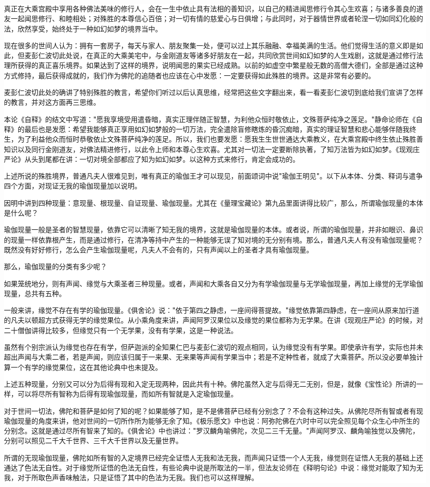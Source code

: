 真正在大乘宫殿中享用各种佛法美味的修行人，会在一生中依止具有法相的善知识，以自己的精进闻思修行令其心生欢喜；与诸多善良的道友一起闻思修行、和睦相处；对殊胜的本尊信心百倍；对一切有情的慈爱心与日俱增；与此同时，对于器情世界或者轮涅一切如同幻化般的法，欣然享受，始终处于一种如幻如梦的境界当中。

现在很多的世间人认为：拥有一套房子，每天与家人、朋友聚集一处，便可以过上其乐融融、幸福美满的生活。他们觉得生活的意义即是如此，但麦彭仁波切此处说，在真正的大乘美宅中，与金刚道友等诸多好朋友在一起，共同欣赏世间如幻如梦的人生戏剧，这就是通过修行法理所获得的真正喜乐境界。如果达到了这样的境界，说明闻思的果实已经成熟。以前的如虚空中繁星般无数的高僧大德们，全部是通过这种方式修持，最后获得成就的，我们作为佛陀的追随者也应该在心中发愿：一定要获得如此殊胜的境界。这是非常有必要的。

麦彭仁波切此处的确讲了特别殊胜的教言，希望你们听过以后认真思维，经常把这些文字翻出来，看一看麦彭仁波切到底给我们宣讲了怎样的教言，并对这方面再三思维。

本论《自释》的结文中写道："愿我享境受用遣昏暗，真实正理伴随正智慧，为利他众恒时敬依止，文殊菩萨纯净之莲足。"静命论师在《自释》的最后也是发愿：希望我能够真正享用如幻如梦般的一切万法，完全遣除盲修瞎炼的昏沉痴暗，真实的理证智慧和悲心能够伴随我终生，为了利益他众而恒时恭敬依止文殊菩萨纯净的莲足。所以，我们也要发愿：愿我生生世世通达大乘教义，在大乘宫殿中终生依止殊胜善知识以及同行金刚道友，对佛法精进修行，以此令上师和本尊心生欢喜。尤其对一切法一定要断除执著，了知万法皆为如幻如梦。《现观庄严论》从头到尾都在讲：一切对境全部都应了知为如幻如梦。以这种方式来修行，肯定会成功的。

上述所说的殊胜境界，普通凡夫人很难见到，唯有真正的瑜伽王才可以现见，前面颂词中说"瑜伽王明见"。以下从本体、分类、释词与遣争四个方面，对现证无我的瑜伽现量加以说明。

因明中讲到四种现量：意现量、根现量、自证现量、瑜伽现量。尤其在《量理宝藏论》第九品里面讲得比较广，那么，所谓瑜伽现量的本体是什么呢？

瑜伽现量一般是圣者的智慧现量，依靠它可以清晰了知无我的境界，这就是瑜伽现量的本体。或者说，所谓的瑜伽现量，并非如眼识、鼻识的现量一样依靠根产生，而是通过修行，在清净等持中产生的一种能够无误了知对境的无分别有境。那么，普通凡夫人有没有瑜伽现量呢？既然没有好好修行，怎么会产生瑜伽现量呢，凡夫人不会有的，只有声闻以上的圣者才具有瑜伽现量。

那么，瑜伽现量的分类有多少呢？

如果笼统地分，则有声闻、缘觉与大乘圣者三种现量。或者，声闻和大乘各自又分为有学瑜伽现量与无学瑜伽现量，再加上缘觉的无学瑜伽现量，总共有五种。

一般来讲，缘觉不存在有学的瑜伽现量。《俱舍论》说："依于第四之静虑，一座间得菩提故。"缘觉依靠第四静虑，在一座间从原来加行道的凡夫以顿超方式获得无学的缘觉果位。从小乘角度来讲，声闻阿罗汉果位以及缘觉的果位都称为无学果。在讲《现观庄严论》的时候，对二十僧伽讲得比较多，但缘觉只有一个无学果，没有有学果，这是一种说法。

虽然有个别宗派认为缘觉也存在有学，但萨迦派的全知果仁巴与麦彭仁波切的观点相同，认为缘觉没有有学果。即使承许有学，实际也并未超出声闻与大乘二者，若是声闻，则应该归属于一来果、无来果等声闻有学果当中；若是不定种性者，就成了大乘菩萨。所以没必要单独计算一个有学的缘觉果位，这在其他论典中也未提及。

上述五种现量，分别又可以分为后得有现和入定无现两种，因此共有十种。佛陀虽然入定与后得无二无别，但是，就像《宝性论》所讲的一样，可以将尽所有智称为后得有现瑜伽现量，而如所有智就是入定瑜伽现量。

对于世间一切法，佛陀和菩萨是如何了知的呢？如果能够了知，是不是佛菩萨已经有分别念了？不会有这种过失。从佛陀尽所有智或者有现瑜伽现量的角度来讲，他对世间的一切所作所为能够无余了知。《极乐愿文》中也说：阿弥陀佛在六时中可以完全照见每个众生心中所生的分别念。这就是通过尽所有智来了知的。《俱舍论》中也讲过："罗汉麟角喻佛陀，次见二三千无量。"声闻阿罗汉、麟角喻独觉以及佛陀，分别可以照见二千大千世界、三千大千世界以及无量世界。

所谓的无现瑜伽现量，佛陀如所有智的入定境界已经完全证悟人无我和法无我，而声闻只证悟一个人无我，缘觉则在证悟人无我的基础上还通达了色法无自性。对于缘觉所证悟的色法无自性，有些论典中说是所取法的一半，但法友论师在《释明句论》中说：缘觉对能取了知为无我，对于所取色声香味触法，只是证悟了其中的色法为无我。我们也可以这样理解。

